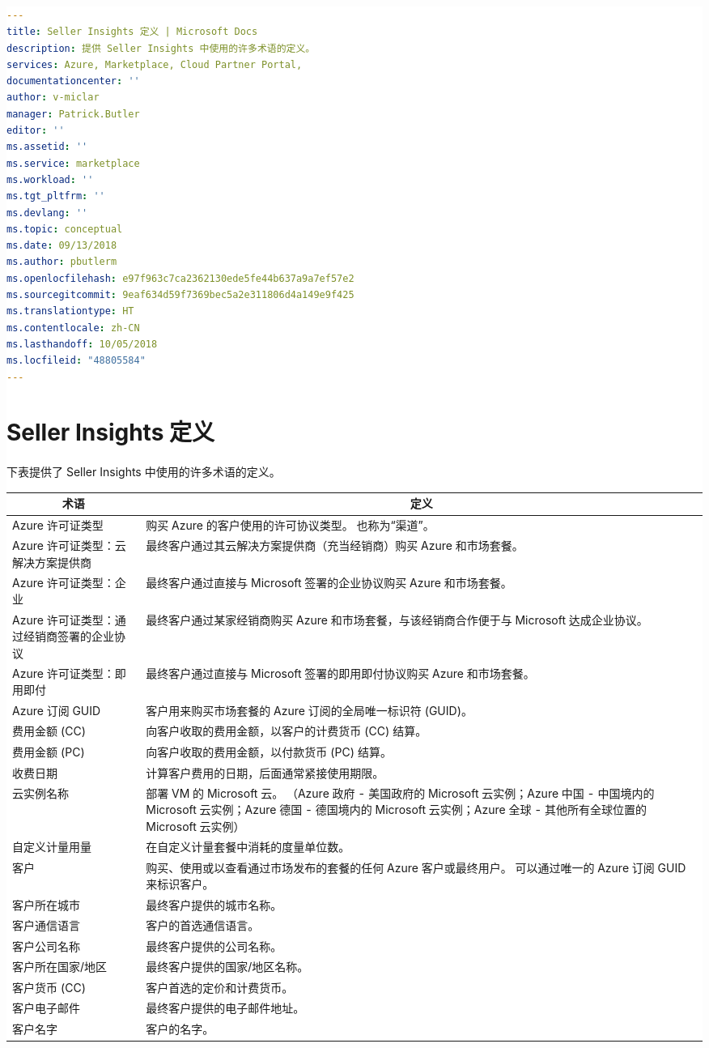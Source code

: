```yaml
---
title: Seller Insights 定义 | Microsoft Docs
description: 提供 Seller Insights 中使用的许多术语的定义。
services: Azure, Marketplace, Cloud Partner Portal,
documentationcenter: ''
author: v-miclar
manager: Patrick.Butler
editor: ''
ms.assetid: ''
ms.service: marketplace
ms.workload: ''
ms.tgt_pltfrm: ''
ms.devlang: ''
ms.topic: conceptual
ms.date: 09/13/2018
ms.author: pbutlerm
ms.openlocfilehash: e97f963c7ca2362130ede5fe44b637a9a7ef57e2
ms.sourcegitcommit: 9eaf634d59f7369bec5a2e311806d4a149e9f425
ms.translationtype: HT
ms.contentlocale: zh-CN
ms.lasthandoff: 10/05/2018
ms.locfileid: "48805584"
---
```

<a name="seller-insights-definitions"></a>Seller Insights 定义
=======================

下表提供了 Seller Insights 中使用的许多术语的定义。

|  **术语**                                        |  **定义**                                                                                                                              |
|  --------------------------------------------    |  ---------------------------------------------------------------------------------------------------------------------------------           |
| Azure 许可证类型                               | 购买 Azure 的客户使用的许可协议类型。 也称为“渠道”。                                                  |
| Azure 许可证类型：云解决方案提供商      | 最终客户通过其云解决方案提供商（充当经销商）购买 Azure 和市场套餐。                 |
| Azure 许可证类型：企业                   | 最终客户通过直接与 Microsoft 签署的企业协议购买 Azure 和市场套餐。                  |
| Azure 许可证类型：通过经销商签署的企业协议  | 最终客户通过某家经销商购买 Azure 和市场套餐，与该经销商合作便于与 Microsoft 达成企业协议。     |
| Azure 许可证类型：即用即付                | 最终客户通过直接与 Microsoft 签署的即用即付协议购买 Azure 和市场套餐。                |
| Azure 订阅 GUID                          | 客户用来购买市场套餐的 Azure 订阅的全局唯一标识符 (GUID)。                     |
| 费用金额 (CC)                               | 向客户收取的费用金额，以客户的计费货币 (CC) 结算。                                                                 |
| 费用金额 (PC)                               | 向客户收取的费用金额，以付款货币 (PC) 结算。                                                                      |
| 收费日期                                      | 计算客户费用的日期，后面通常紧接使用期限。                                             |
| 云实例名称                              | 部署 VM 的 Microsoft 云。 （Azure 政府 - 美国政府的 Microsoft 云实例；Azure 中国 - 中国境内的 Microsoft 云实例；Azure 德国 - 德国境内的 Microsoft 云实例；Azure 全球 - 其他所有全球位置的 Microsoft 云实例）                                                          |
| 自定义计量用量                               | 在自定义计量套餐中消耗的度量单位数。                                                                                        |
| 客户                                         | 购买、使用或以查看通过市场发布的套餐的任何 Azure 客户或最终用户。 可以通过唯一的 Azure 订阅 GUID 来标识客户。                                                                                                                                                                        |
| 客户所在城市                                    | 最终客户提供的城市名称。                                                                                                  |
| 客户通信语言                  | 客户的首选通信语言。                                                                                    |
| 客户公司名称                            | 最终客户提供的公司名称。                                                                                               |
| 客户所在国家/地区                                 | 最终客户提供的国家/地区名称。                                                                                               |
| 客户货币 (CC)                           | 客户首选的定价和计费货币。                                                                              |
| 客户电子邮件                                   | 最终客户提供的电子邮件地址。                                                                                              |
| 客户名字                              | 客户的名字。                                                                                                              |